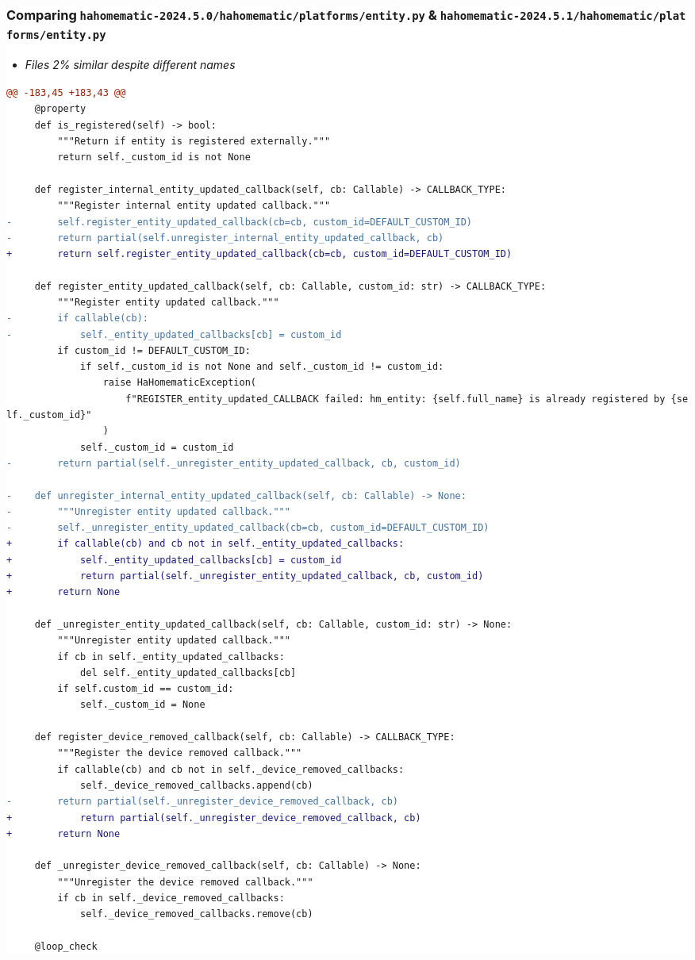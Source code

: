 ### Comparing `hahomematic-2024.5.0/hahomematic/platforms/entity.py` & `hahomematic-2024.5.1/hahomematic/platforms/entity.py`

 * *Files 2% similar despite different names*

```diff
@@ -183,45 +183,43 @@
     @property
     def is_registered(self) -> bool:
         """Return if entity is registered externally."""
         return self._custom_id is not None
 
     def register_internal_entity_updated_callback(self, cb: Callable) -> CALLBACK_TYPE:
         """Register internal entity updated callback."""
-        self.register_entity_updated_callback(cb=cb, custom_id=DEFAULT_CUSTOM_ID)
-        return partial(self.unregister_internal_entity_updated_callback, cb)
+        return self.register_entity_updated_callback(cb=cb, custom_id=DEFAULT_CUSTOM_ID)
 
     def register_entity_updated_callback(self, cb: Callable, custom_id: str) -> CALLBACK_TYPE:
         """Register entity updated callback."""
-        if callable(cb):
-            self._entity_updated_callbacks[cb] = custom_id
         if custom_id != DEFAULT_CUSTOM_ID:
             if self._custom_id is not None and self._custom_id != custom_id:
                 raise HaHomematicException(
                     f"REGISTER_entity_updated_CALLBACK failed: hm_entity: {self.full_name} is already registered by {self._custom_id}"
                 )
             self._custom_id = custom_id
-        return partial(self._unregister_entity_updated_callback, cb, custom_id)
 
-    def unregister_internal_entity_updated_callback(self, cb: Callable) -> None:
-        """Unregister entity updated callback."""
-        self._unregister_entity_updated_callback(cb=cb, custom_id=DEFAULT_CUSTOM_ID)
+        if callable(cb) and cb not in self._entity_updated_callbacks:
+            self._entity_updated_callbacks[cb] = custom_id
+            return partial(self._unregister_entity_updated_callback, cb, custom_id)
+        return None
 
     def _unregister_entity_updated_callback(self, cb: Callable, custom_id: str) -> None:
         """Unregister entity updated callback."""
         if cb in self._entity_updated_callbacks:
             del self._entity_updated_callbacks[cb]
         if self.custom_id == custom_id:
             self._custom_id = None
 
     def register_device_removed_callback(self, cb: Callable) -> CALLBACK_TYPE:
         """Register the device removed callback."""
         if callable(cb) and cb not in self._device_removed_callbacks:
             self._device_removed_callbacks.append(cb)
-        return partial(self._unregister_device_removed_callback, cb)
+            return partial(self._unregister_device_removed_callback, cb)
+        return None
 
     def _unregister_device_removed_callback(self, cb: Callable) -> None:
         """Unregister the device removed callback."""
         if cb in self._device_removed_callbacks:
             self._device_removed_callbacks.remove(cb)
 
     @loop_check
```
